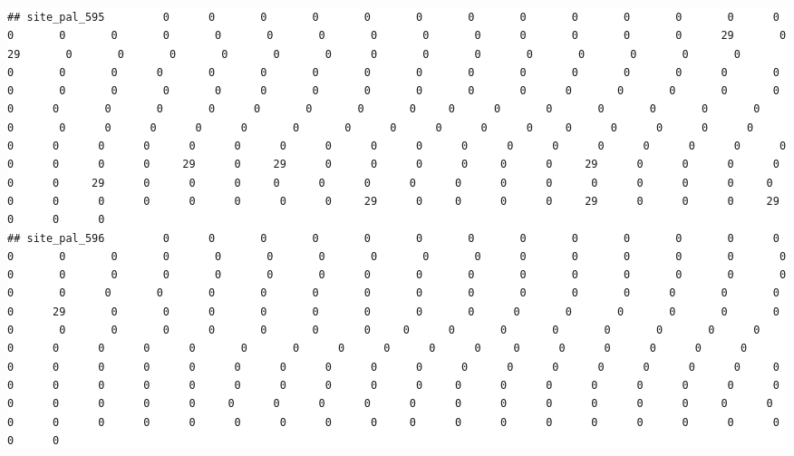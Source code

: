     ## site_pal_595         0      0       0       0       0       0       0       0       0       0       0       0      0       0       0       0       0       0       0       0       0       0       0      0       0       0       0      29       0      29       0       0       0       0       0       0      0       0       0       0       0       0       0       0       0       0       0      0       0       0       0       0       0       0       0       0       0       0      0       0       0       0       0       0       0      0       0       0       0       0       0      0       0       0       0       0       0      0       0       0       0      0       0       0       0     0      0       0       0       0       0       0      0       0      0      0      0      0       0       0      0      0      0      0     0      0      0      0      0      0      0      0      0      0      0      0      0      0      0      0      0      0      0      0      0      0      0     0      0      0      0     29      0     29      0      0      0      0     0      0     29      0      0      0      0      0      0     29      0      0      0     0      0      0      0      0      0      0      0      0      0      0     0      0      0      0      0      0      0      0      0     29      0     0      0      0     29      0      0      0     29      0      0      0
    ## site_pal_596         0      0       0       0       0       0       0       0       0       0       0       0      0       0       0       0       0       0       0       0       0       0       0      0       0       0       0       0       0       0       0       0       0       0       0       0      0       0       0       0       0       0       0       0       0       0       0      0       0       0       0       0       0       0       0       0       0       0      0       0       0       0      29       0       0      0       0       0       0       0       0      0       0       0       0       0       0      0       0       0       0      0       0       0       0     0      0       0       0       0       0       0      0       0      0      0      0      0       0       0      0      0      0      0     0      0      0      0      0      0      0      0      0      0      0      0      0      0      0      0      0      0      0      0      0      0      0     0      0      0      0      0      0      0      0      0      0      0     0      0      0      0      0      0      0      0      0      0      0      0      0     0      0      0      0      0      0      0      0      0      0      0     0      0      0      0      0      0      0      0      0      0      0     0      0      0      0      0      0      0      0      0      0      0
